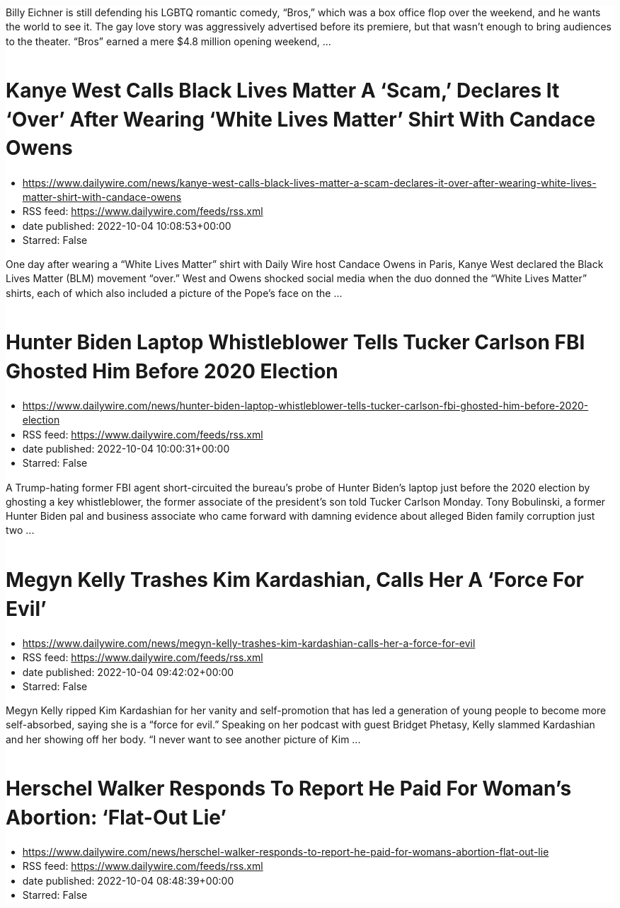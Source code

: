Billy Eichner is still defending his LGBTQ romantic comedy, “Bros,” which was a box office flop over the weekend, and he wants the world to see it. The gay love story was aggressively advertised before its premiere, but that wasn’t enough to bring audiences to the theater. “Bros” earned a mere $4.8 million opening weekend, ...

# Kanye West Calls Black Lives Matter A ‘Scam,’ Declares It ‘Over’ After Wearing ‘White Lives Matter’ Shirt With Candace Owens
 - https://www.dailywire.com/news/kanye-west-calls-black-lives-matter-a-scam-declares-it-over-after-wearing-white-lives-matter-shirt-with-candace-owens
 - RSS feed: https://www.dailywire.com/feeds/rss.xml
 - date published: 2022-10-04 10:08:53+00:00
 - Starred: False

One day after wearing a &#8220;White Lives Matter&#8221; shirt with Daily Wire host Candace Owens in Paris, Kanye West declared the Black Lives Matter (BLM) movement &#8220;over.&#8221; West and Owens shocked social media when the duo donned the &#8220;White Lives Matter&#8221; shirts, each of which also included a picture of the Pope&#8217;s face on the ...

# Hunter Biden Laptop Whistleblower Tells Tucker Carlson FBI Ghosted Him Before 2020 Election
 - https://www.dailywire.com/news/hunter-biden-laptop-whistleblower-tells-tucker-carlson-fbi-ghosted-him-before-2020-election
 - RSS feed: https://www.dailywire.com/feeds/rss.xml
 - date published: 2022-10-04 10:00:31+00:00
 - Starred: False

A Trump-hating former FBI agent short-circuited the bureau’s probe of Hunter Biden’s laptop just before the 2020 election by ghosting a key whistleblower, the former associate of the president&#8217;s son told Tucker Carlson Monday. Tony Bobulinski, a former Hunter Biden pal and business associate who came forward with damning evidence about alleged Biden family corruption just two ...

# Megyn Kelly Trashes Kim Kardashian, Calls Her A ‘Force For Evil’
 - https://www.dailywire.com/news/megyn-kelly-trashes-kim-kardashian-calls-her-a-force-for-evil
 - RSS feed: https://www.dailywire.com/feeds/rss.xml
 - date published: 2022-10-04 09:42:02+00:00
 - Starred: False

Megyn Kelly ripped Kim Kardashian for her vanity and self-promotion that has led a generation of young people to become more self-absorbed, saying she is a “force for evil.” Speaking on her podcast with guest Bridget Phetasy, Kelly slammed Kardashian and her showing off her body. “I never want to see another picture of Kim ...

# Herschel Walker Responds To Report He Paid For Woman’s Abortion: ‘Flat-Out Lie’
 - https://www.dailywire.com/news/herschel-walker-responds-to-report-he-paid-for-womans-abortion-flat-out-lie
 - RSS feed: https://www.dailywire.com/feeds/rss.xml
 - date published: 2022-10-04 08:48:39+00:00
 - Starred: False
